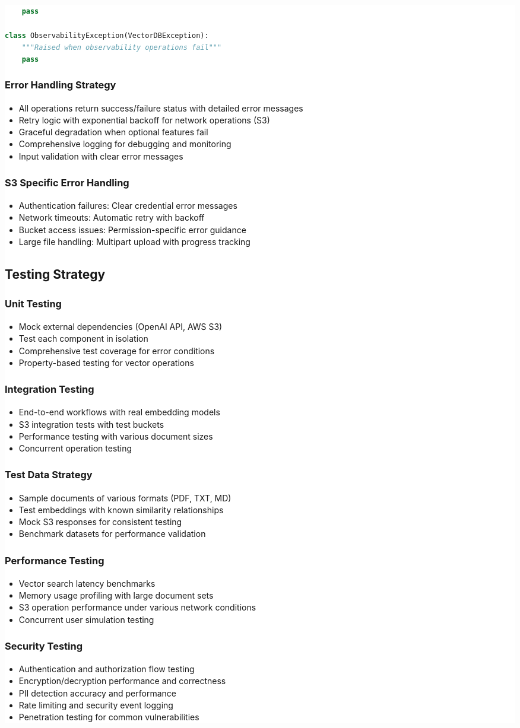 ```python
    pass

class ObservabilityException(VectorDBException):
    """Raised when observability operations fail"""
    pass
```

### Error Handling Strategy
- All operations return success/failure status with detailed error messages
- Retry logic with exponential backoff for network operations (S3)
- Graceful degradation when optional features fail
- Comprehensive logging for debugging and monitoring
- Input validation with clear error messages

### S3 Specific Error Handling
- Authentication failures: Clear credential error messages
- Network timeouts: Automatic retry with backoff
- Bucket access issues: Permission-specific error guidance
- Large file handling: Multipart upload with progress tracking

## Testing Strategy

### Unit Testing
- Mock external dependencies (OpenAI API, AWS S3)
- Test each component in isolation
- Comprehensive test coverage for error conditions
- Property-based testing for vector operations

### Integration Testing
- End-to-end workflows with real embedding models
- S3 integration tests with test buckets
- Performance testing with various document sizes
- Concurrent operation testing

### Test Data Strategy
- Sample documents of various formats (PDF, TXT, MD)
- Test embeddings with known similarity relationships
- Mock S3 responses for consistent testing
- Benchmark datasets for performance validation

### Performance Testing
- Vector search latency benchmarks
- Memory usage profiling with large document sets
- S3 operation performance under various network conditions
- Concurrent user simulation testing

### Security Testing
- Authentication and authorization flow testing
- Encryption/decryption performance and correctness
- PII detection accuracy and performance
- Rate limiting and security event logging
- Penetration testing for common vulnerabilities
